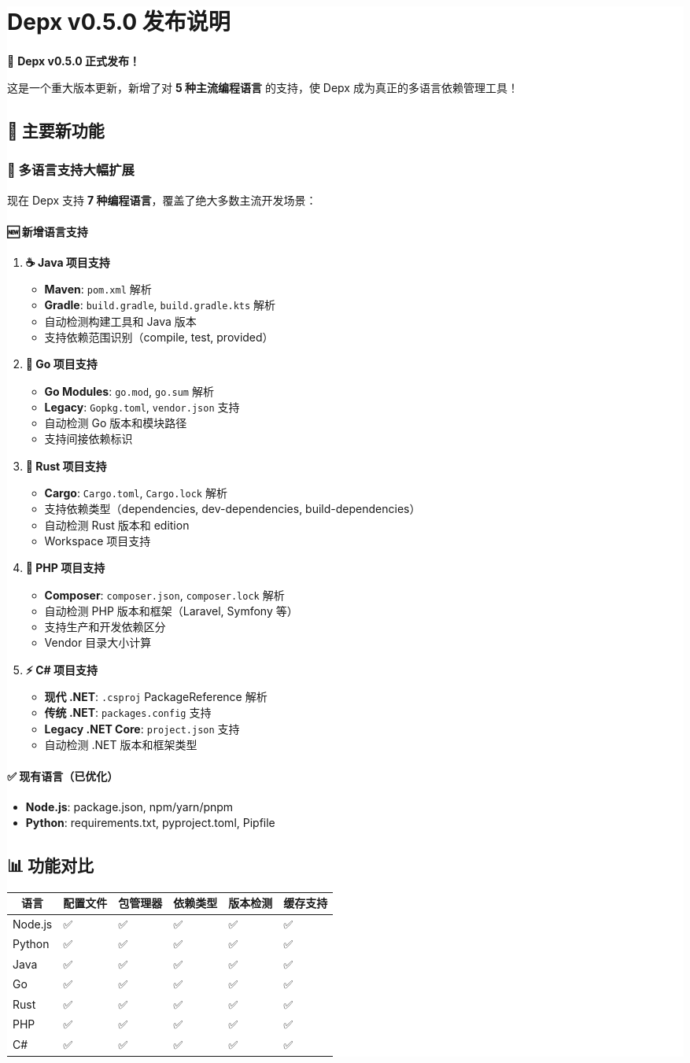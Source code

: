 # Depx v0.5.0 发布说明

🎉 **Depx v0.5.0 正式发布！**

这是一个重大版本更新，新增了对 **5 种主流编程语言** 的支持，使 Depx 成为真正的多语言依赖管理工具！

## 🌟 主要新功能

### 🚀 多语言支持大幅扩展

现在 Depx 支持 **7 种编程语言**，覆盖了绝大多数主流开发场景：

#### 🆕 新增语言支持

1. **☕ Java 项目支持**
   - **Maven**: `pom.xml` 解析
   - **Gradle**: `build.gradle`, `build.gradle.kts` 解析
   - 自动检测构建工具和 Java 版本
   - 支持依赖范围识别（compile, test, provided）

2. **🐹 Go 项目支持**
   - **Go Modules**: `go.mod`, `go.sum` 解析
   - **Legacy**: `Gopkg.toml`, `vendor.json` 支持
   - 自动检测 Go 版本和模块路径
   - 支持间接依赖标识

3. **🦀 Rust 项目支持**
   - **Cargo**: `Cargo.toml`, `Cargo.lock` 解析
   - 支持依赖类型（dependencies, dev-dependencies, build-dependencies）
   - 自动检测 Rust 版本和 edition
   - Workspace 项目支持

4. **🐘 PHP 项目支持**
   - **Composer**: `composer.json`, `composer.lock` 解析
   - 自动检测 PHP 版本和框架（Laravel, Symfony 等）
   - 支持生产和开发依赖区分
   - Vendor 目录大小计算

5. **⚡ C# 项目支持**
   - **现代 .NET**: `.csproj` PackageReference 解析
   - **传统 .NET**: `packages.config` 支持
   - **Legacy .NET Core**: `project.json` 支持
   - 自动检测 .NET 版本和框架类型

#### ✅ 现有语言（已优化）
- **Node.js**: package.json, npm/yarn/pnpm
- **Python**: requirements.txt, pyproject.toml, Pipfile

## 📊 功能对比

| 语言 | 配置文件 | 包管理器 | 依赖类型 | 版本检测 | 缓存支持 |
|------|----------|----------|----------|----------|----------|
| Node.js | ✅ | ✅ | ✅ | ✅ | ✅ |
| Python | ✅ | ✅ | ✅ | ✅ | ✅ |
| Java | ✅ | ✅ | ✅ | ✅ | ✅ |
| Go | ✅ | ✅ | ✅ | ✅ | ✅ |
| Rust | ✅ | ✅ | ✅ | ✅ | ✅ |
| PHP | ✅ | ✅ | ✅ | ✅ | ✅ |
| C# | ✅ | ✅ | ✅ | ✅ | ✅ |
